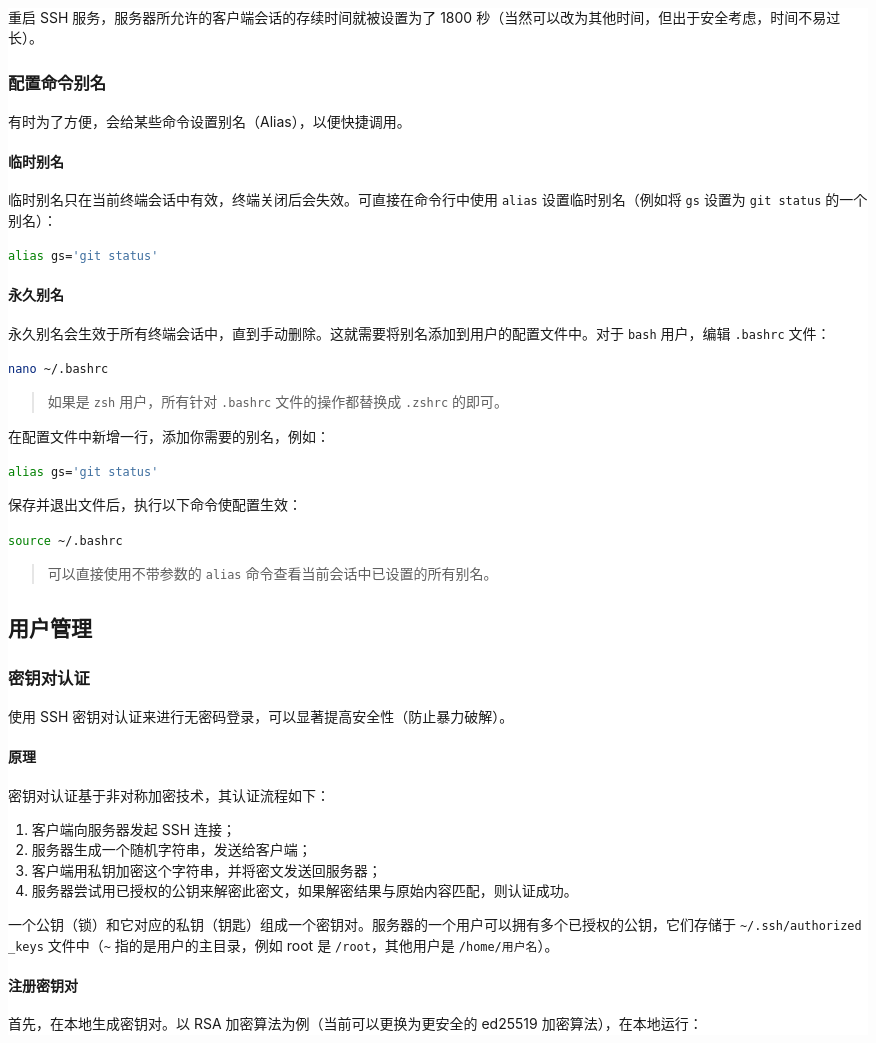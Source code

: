 重启 SSH 服务，服务器所允许的客户端会话的存续时间就被设置为了 1800 秒（当然可以改为其他时间，但出于安全考虑，时间不易过长）。

### 配置命令别名

有时为了方便，会给某些命令设置别名（Alias），以便快捷调用。

#### 临时别名

临时别名只在当前终端会话中有效，终端关闭后会失效。可直接在命令行中使用 `alias` 设置临时别名（例如将 `gs` 设置为 `git status` 的一个别名）：

```bash
alias gs='git status'
```

#### 永久别名

永久别名会生效于所有终端会话中，直到手动删除。这就需要将别名添加到用户的配置文件中。对于 `bash` 用户，编辑 `.bashrc` 文件：

```bash
nano ~/.bashrc
```

> 如果是 `zsh` 用户，所有针对 `.bashrc` 文件的操作都替换成 `.zshrc` 的即可。

在配置文件中新增一行，添加你需要的别名，例如：

```bash
alias gs='git status'
```

保存并退出文件后，执行以下命令使配置生效：

```bash
source ~/.bashrc
```

> 可以直接使用不带参数的 `alias` 命令查看当前会话中已设置的所有别名。

## 用户管理

### 密钥对认证

使用 SSH 密钥对认证来进行无密码登录，可以显著提高安全性（防止暴力破解）。

#### 原理

密钥对认证基于非对称加密技术，其认证流程如下：

1. 客户端向服务器发起 SSH 连接；
2. 服务器生成一个随机字符串，发送给客户端；
3. 客户端用私钥加密这个字符串，并将密文发送回服务器；
4. 服务器尝试用已授权的公钥来解密此密文，如果解密结果与原始内容匹配，则认证成功。

一个公钥（锁）和它对应的私钥（钥匙）组成一个密钥对。服务器的一个用户可以拥有多个已授权的公钥，它们存储于 `~/.ssh/authorized_keys` 文件中（`~` 指的是用户的主目录，例如 root 是 `/root`，其他用户是 `/home/用户名`）。

#### 注册密钥对

首先，在本地生成密钥对。以 RSA 加密算法为例（当前可以更换为更安全的 ed25519 加密算法），在本地运行：
